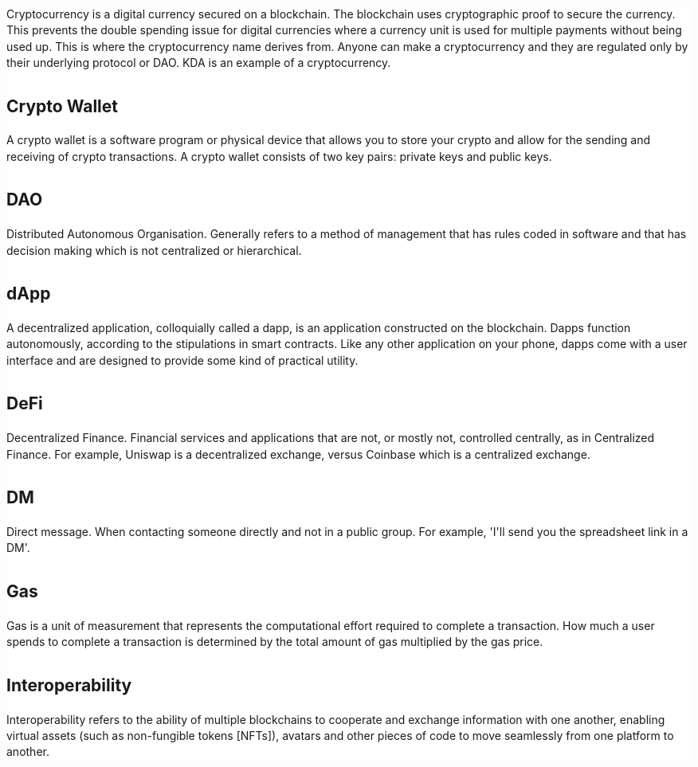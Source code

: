 Cryptocurrency is a digital currency secured on a blockchain. The blockchain
uses cryptographic proof to secure the currency. This prevents the double
spending issue for digital currencies where a currency unit is used for multiple
payments without being used up. This is where the cryptocurrency name derives
from. Anyone can make a cryptocurrency and they are regulated only by their
underlying protocol or DAO. KDA is an example of a cryptocurrency.

## Crypto Wallet

A crypto wallet is a software program or physical device that allows you to
store your crypto and allow for the sending and receiving of crypto
transactions. A crypto wallet consists of two key pairs: private keys and public
keys.

## DAO

Distributed Autonomous Organisation. Generally refers to a method of management
that has rules coded in software and that has decision making which is not
centralized or hierarchical.&#x20;

## dApp

A decentralized application, colloquially called a dapp, is an application
constructed on the blockchain. Dapps function autonomously, according to the
stipulations in smart contracts. Like any other application on your phone, dapps
come with a user interface and are designed to provide some kind of practical
utility.

## DeFi

Decentralized Finance. Financial services and applications that are not, or
mostly not, controlled centrally, as in Centralized Finance. For example,
Uniswap is a decentralized exchange, versus Coinbase which is a centralized
exchange.

## DM

Direct message. When contacting someone directly and not in a public group. For
example, 'I'll send you the spreadsheet link in a DM'.

## Gas

Gas is a unit of measurement that represents the computational effort required
to complete a transaction. How much a user spends to complete a transaction is
determined by the total amount of gas multiplied by the gas price.&#x20;

## Interoperability

Interoperability refers to the ability of multiple blockchains to cooperate and
exchange information with one another, enabling virtual assets (such as
non-fungible tokens \[NFTs]), avatars and other pieces of code to move
seamlessly from one platform to another.
